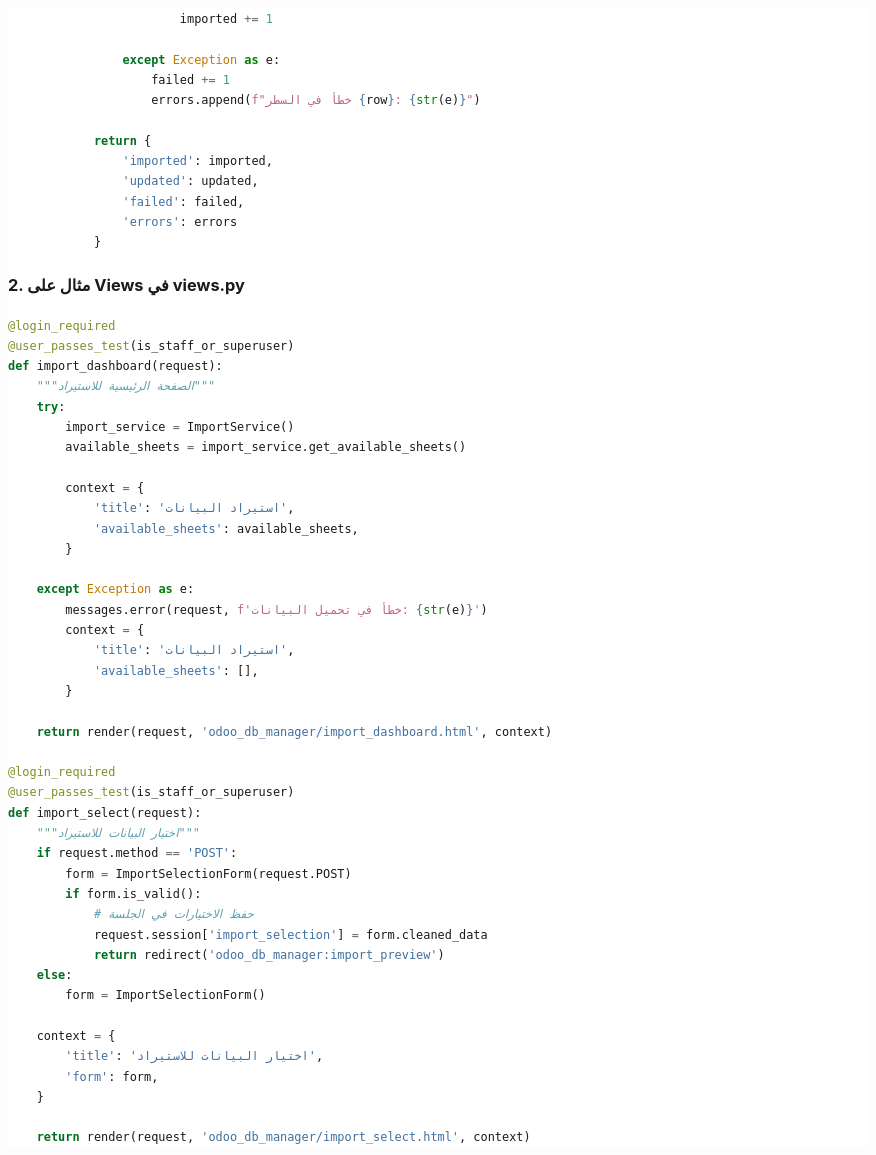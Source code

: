 ```python
                        imported += 1

                except Exception as e:
                    failed += 1
                    errors.append(f"خطأ في السطر {row}: {str(e)}")

            return {
                'imported': imported,
                'updated': updated,
                'failed': failed,
                'errors': errors
            }
```

### 2. مثال على Views في views.py

```python
@login_required
@user_passes_test(is_staff_or_superuser)
def import_dashboard(request):
    """الصفحة الرئيسية للاستيراد"""
    try:
        import_service = ImportService()
        available_sheets = import_service.get_available_sheets()

        context = {
            'title': 'استيراد البيانات',
            'available_sheets': available_sheets,
        }

    except Exception as e:
        messages.error(request, f'خطأ في تحميل البيانات: {str(e)}')
        context = {
            'title': 'استيراد البيانات',
            'available_sheets': [],
        }

    return render(request, 'odoo_db_manager/import_dashboard.html', context)

@login_required
@user_passes_test(is_staff_or_superuser)
def import_select(request):
    """اختيار البيانات للاستيراد"""
    if request.method == 'POST':
        form = ImportSelectionForm(request.POST)
        if form.is_valid():
            # حفظ الاختيارات في الجلسة
            request.session['import_selection'] = form.cleaned_data
            return redirect('odoo_db_manager:import_preview')
    else:
        form = ImportSelectionForm()

    context = {
        'title': 'اختيار البيانات للاستيراد',
        'form': form,
    }

    return render(request, 'odoo_db_manager/import_select.html', context)
```
